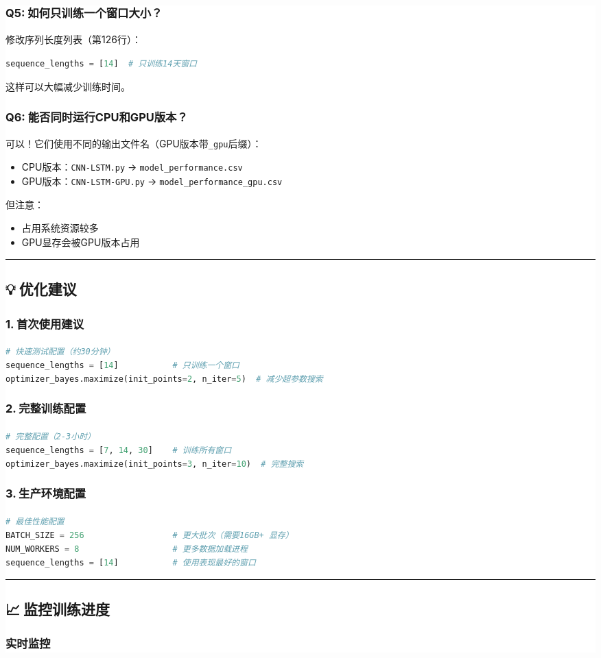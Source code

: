 ### Q5: 如何只训练一个窗口大小？

修改序列长度列表（第126行）：

```python
sequence_lengths = [14]  # 只训练14天窗口
```

这样可以大幅减少训练时间。

### Q6: 能否同时运行CPU和GPU版本？

可以！它们使用不同的输出文件名（GPU版本带`_gpu`后缀）：
- CPU版本：`CNN-LSTM.py` → `model_performance.csv`
- GPU版本：`CNN-LSTM-GPU.py` → `model_performance_gpu.csv`

但注意：
- 占用系统资源较多
- GPU显存会被GPU版本占用

---

## 💡 优化建议

### 1. 首次使用建议

```python
# 快速测试配置（约30分钟）
sequence_lengths = [14]           # 只训练一个窗口
optimizer_bayes.maximize(init_points=2, n_iter=5)  # 减少超参数搜索
```

### 2. 完整训练配置

```python
# 完整配置（2-3小时）
sequence_lengths = [7, 14, 30]    # 训练所有窗口
optimizer_bayes.maximize(init_points=3, n_iter=10)  # 完整搜索
```

### 3. 生产环境配置

```python
# 最佳性能配置
BATCH_SIZE = 256                  # 更大批次（需要16GB+ 显存）
NUM_WORKERS = 8                   # 更多数据加载进程
sequence_lengths = [14]           # 使用表现最好的窗口
```

---

## 📈 监控训练进度

### 实时监控
